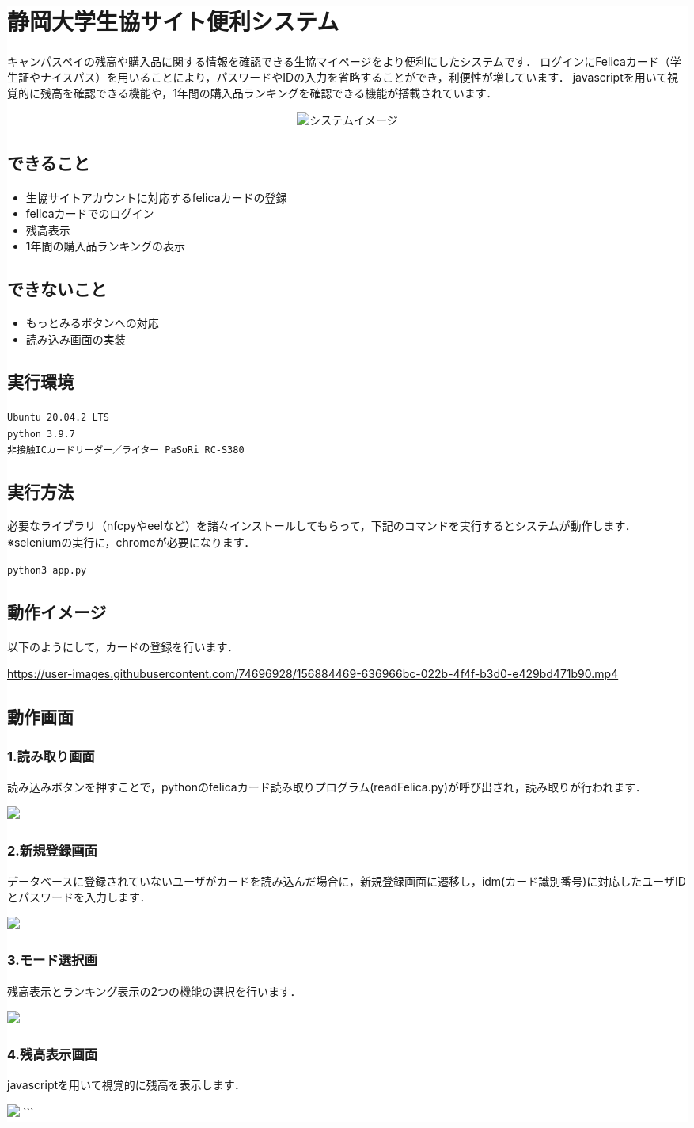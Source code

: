 # 静岡大学生協サイト便利システム
キャンパスペイの残高や購入品に関する情報を確認できる[生協マイページ](https://mp.seikyou.jp/mypage/Static.init.do)をより便利にしたシステムです．
ログインにFelicaカード（学生証やナイスパス）を用いることにより，パスワードやIDの入力を省略することができ，利便性が増しています．
javascriptを用いて視覚的に残高を確認できる機能や，1年間の購入品ランキングを確認できる機能が搭載されています．

<div align="center">
<img width="568" alt="システムイメージ" src="https://user-images.githubusercontent.com/74696928/156884103-8a6ee407-6c1a-4c34-90ba-ef8d4d11570c.png">
</div>

## できること
- 生協サイトアカウントに対応するfelicaカードの登録
- felicaカードでのログイン
- 残高表示
- 1年間の購入品ランキングの表示

## できないこと
- もっとみるボタンへの対応
- 読み込み画面の実装

## 実行環境
```Ubuntu 20.04.2 LTS```<br>
```python 3.9.7```<br>
```非接触ICカードリーダー／ライター PaSoRi RC-S380```
 
 ## 実行方法
 必要なライブラリ（nfcpyやeelなど）を諸々インストールしてもらって，下記のコマンドを実行するとシステムが動作します．<br>
   ※seleniumの実行に，chromeが必要になります．
 ```
 python3 app.py
 ```
 
 ## 動作イメージ
以下のようにして，カードの登録を行います．

https://user-images.githubusercontent.com/74696928/156884469-636966bc-022b-4f4f-b3d0-e429bd471b90.mp4

## 動作画面
### 1.読み取り画面
読み込みボタンを押すことで，pythonのfelicaカード読み取りプログラム(readFelica.py)が呼び出され，読み取りが行われます．

<img src="https://user-images.githubusercontent.com/74696928/156883523-ca6f8bee-1711-4de6-8cec-60888e4d9029.png" width="50%">

### 2.新規登録画面
データベースに登録されていないユーザがカードを読み込んだ場合に，新規登録画面に遷移し，idm(カード識別番号)に対応したユーザIDとパスワードを入力します．

<img src="https://user-images.githubusercontent.com/74696928/156883578-f11adac9-4924-4293-be79-9d47cce41067.png" width="50%">

### 3.モード選択画
残高表示とランキング表示の2つの機能の選択を行います．

<img src="https://user-images.githubusercontent.com/74696928/156883604-e7e26ad8-2fa6-4bf5-b80e-97cbaaa56137.png" width="50%">

### 4.残高表示画面
javascriptを用いて視覚的に残高を表示します．

<img src="https://user-images.githubusercontent.com/74696928/156883616-c1231ab2-0c1c-4872-b542-351381aa8825.png" width="50%">
 ```